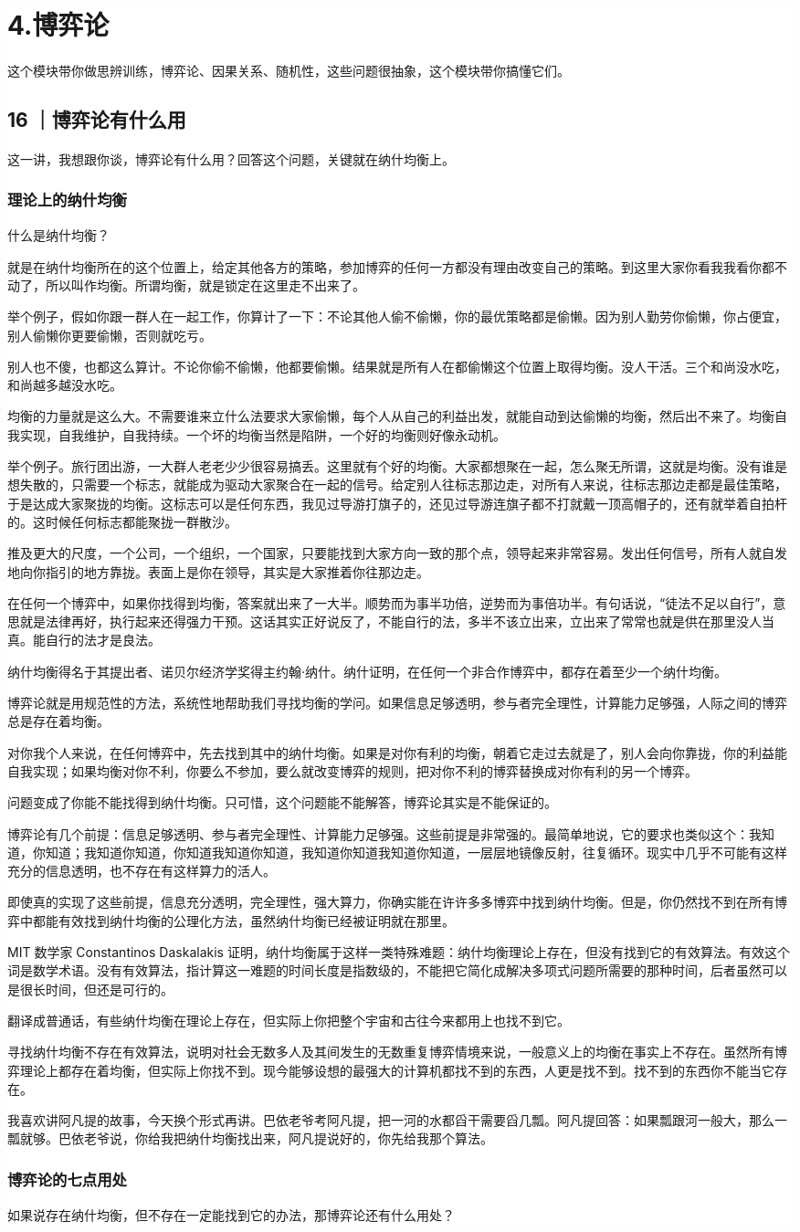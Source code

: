 # 4.博弈论

这个模块带你做思辨训练，博弈论、因果关系、随机性，这些问题很抽象，这个模块带你搞懂它们。

## 16 ｜博弈论有什么用

这一讲，我想跟你谈，博弈论有什么用？回答这个问题，关键就在纳什均衡上。

### 理论上的纳什均衡

什么是纳什均衡？

就是在纳什均衡所在的这个位置上，给定其他各方的策略，参加博弈的任何一方都没有理由改变自己的策略。到这里大家你看我我看你都不动了，所以叫作均衡。所谓均衡，就是锁定在这里走不出来了。

举个例子，假如你跟一群人在一起工作，你算计了一下：不论其他人偷不偷懒，你的最优策略都是偷懒。因为别人勤劳你偷懒，你占便宜，别人偷懒你更要偷懒，否则就吃亏。

别人也不傻，也都这么算计。不论你偷不偷懒，他都要偷懒。结果就是所有人在都偷懒这个位置上取得均衡。没人干活。三个和尚没水吃，和尚越多越没水吃。

均衡的力量就是这么大。不需要谁来立什么法要求大家偷懒，每个人从自己的利益出发，就能自动到达偷懒的均衡，然后出不来了。均衡自我实现，自我维护，自我持续。一个坏的均衡当然是陷阱，一个好的均衡则好像永动机。

举个例子。旅行团出游，一大群人老老少少很容易搞丢。这里就有个好的均衡。大家都想聚在一起，怎么聚无所谓，这就是均衡。没有谁是想失散的，只需要一个标志，就能成为驱动大家聚合在一起的信号。给定别人往标志那边走，对所有人来说，往标志那边走都是最佳策略，于是达成大家聚拢的均衡。这标志可以是任何东西，我见过导游打旗子的，还见过导游连旗子都不打就戴一顶高帽子的，还有就举着自拍杆的。这时候任何标志都能聚拢一群散沙。

推及更大的尺度，一个公司，一个组织，一个国家，只要能找到大家方向一致的那个点，领导起来非常容易。发出任何信号，所有人就自发地向你指引的地方靠拢。表面上是你在领导，其实是大家推着你往那边走。

在任何一个博弈中，如果你找得到均衡，答案就出来了一大半。顺势而为事半功倍，逆势而为事倍功半。有句话说，“徒法不足以自行”，意思就是法律再好，执行起来还得强力干预。这话其实正好说反了，不能自行的法，多半不该立出来，立出来了常常也就是供在那里没人当真。能自行的法才是良法。

纳什均衡得名于其提出者、诺贝尔经济学奖得主约翰·纳什。纳什证明，在任何一个非合作博弈中，都存在着至少一个纳什均衡。

博弈论就是用规范性的方法，系统性地帮助我们寻找均衡的学问。如果信息足够透明，参与者完全理性，计算能力足够强，人际之间的博弈总是存在着均衡。

对你我个人来说，在任何博弈中，先去找到其中的纳什均衡。如果是对你有利的均衡，朝着它走过去就是了，别人会向你靠拢，你的利益能自我实现；如果均衡对你不利，你要么不参加，要么就改变博弈的规则，把对你不利的博弈替换成对你有利的另一个博弈。

问题变成了你能不能找得到纳什均衡。只可惜，这个问题能不能解答，博弈论其实是不能保证的。

博弈论有几个前提：信息足够透明、参与者完全理性、计算能力足够强。这些前提是非常强的。最简单地说，它的要求也类似这个：我知道，你知道；我知道你知道，你知道我知道你知道，我知道你知道我知道你知道，一层层地镜像反射，往复循环。现实中几乎不可能有这样充分的信息透明，也不存在有这样算力的活人。

即使真的实现了这些前提，信息充分透明，完全理性，强大算力，你确实能在许许多多博弈中找到纳什均衡。但是，你仍然找不到在所有博弈中都能有效找到纳什均衡的公理化方法，虽然纳什均衡已经被证明就在那里。

MIT 数学家 Constantinos Daskalakis 证明，纳什均衡属于这样一类特殊难题：纳什均衡理论上存在，但没有找到它的有效算法。有效这个词是数学术语。没有有效算法，指计算这一难题的时间长度是指数级的，不能把它简化成解决多项式问题所需要的那种时间，后者虽然可以是很长时间，但还是可行的。

翻译成普通话，有些纳什均衡在理论上存在，但实际上你把整个宇宙和古往今来都用上也找不到它。

寻找纳什均衡不存在有效算法，说明对社会无数多人及其间发生的无数重复博弈情境来说，一般意义上的均衡在事实上不存在。虽然所有博弈理论上都存在着均衡，但实际上你找不到。现今能够设想的最强大的计算机都找不到的东西，人更是找不到。找不到的东西你不能当它存在。

我喜欢讲阿凡提的故事，今天换个形式再讲。巴依老爷考阿凡提，把一河的水都舀干需要舀几瓢。阿凡提回答：如果瓢跟河一般大，那么一瓢就够。巴依老爷说，你给我把纳什均衡找出来，阿凡提说好的，你先给我那个算法。

### 博弈论的七点用处

如果说存在纳什均衡，但不存在一定能找到它的办法，那博弈论还有什么用处？
